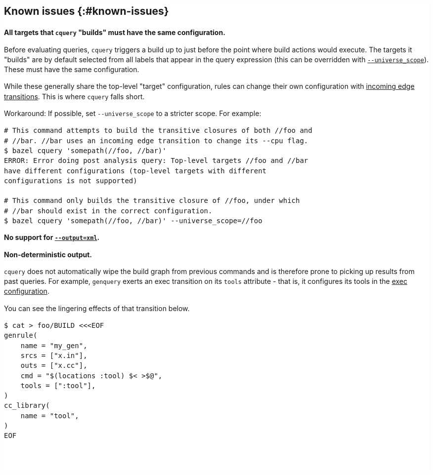 ## Known issues {:#known-issues}

**All targets that `cquery` "builds" must have the same configuration.**

Before evaluating queries, `cquery` triggers a build up to just
before the point where build actions would execute. The targets it
"builds" are by default selected from all labels that appear in the query
expression (this can be overridden
with [`--universe_scope`](#universe-scope)). These
must have the same configuration.

While these generally share the top-level "target" configuration,
rules can change their own configuration with
[incoming edge transitions](/extending/config#incoming-edge-transitions).
This is where `cquery` falls short.

Workaround: If possible, set `--universe_scope` to a stricter
scope. For example:

<pre>
# This command attempts to build the transitive closures of both //foo and
# //bar. //bar uses an incoming edge transition to change its --cpu flag.
$ bazel cquery 'somepath(//foo, //bar)'
ERROR: Error doing post analysis query: Top-level targets //foo and //bar
have different configurations (top-level targets with different
configurations is not supported)

# This command only builds the transitive closure of //foo, under which
# //bar should exist in the correct configuration.
$ bazel cquery 'somepath(//foo, //bar)' --universe_scope=//foo
</pre>

**No support for [`--output=xml`](/query/language#xml).**

**Non-deterministic output.**

`cquery` does not automatically wipe the build graph from
previous commands and is therefore prone to picking up results from past
queries. For example, `genquery` exerts an exec transition on
its `tools` attribute - that is, it configures its tools in the
[exec configuration](/extending/rules#configurations).

You can see the lingering effects of that transition below.

<pre>
$ cat > foo/BUILD &lt;&lt;&lt;EOF
genrule(
    name = "my_gen",
    srcs = ["x.in"],
    outs = ["x.cc"],
    cmd = "$(locations :tool) $&lt; >$@",
    tools = [":tool"],
)
cc_library(
    name = "tool",
)
EOF
